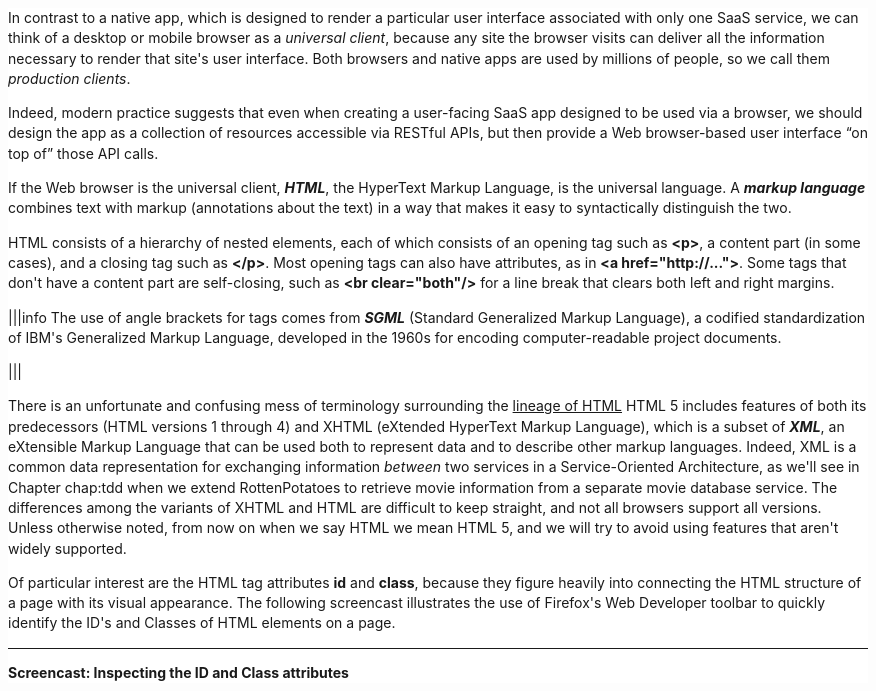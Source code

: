In contrast to a native app, which is designed to render a particular user interface associated with only one SaaS service, we can think of a desktop or mobile browser as a <i>universal client</i>, because any site the browser visits can deliver all the information necessary to render that site's user interface. Both browsers and native apps are used by millions of people, so we call them <i>production clients</i>.


Indeed, modern practice suggests that even when creating a user-facing SaaS app designed to be used via a browser, we should design the app as a collection of resources accessible via RESTful APIs, but then provide a Web browser-based user interface “on top of” those API calls.


If the Web browser is the universal client, ___HTML___, the HyperText Markup Language, is the universal language. A ___markup language___ combines text with markup (annotations about the text) in a way that makes it easy to syntactically distinguish the two.

HTML consists of a hierarchy of nested elements, each of which consists of an opening tag such as <b>&lt;p&gt;</b>, a content part (in some cases), and a closing tag such as <b>&lt;/p&gt;</b>. Most opening tags can also have attributes, as in <b>$<$a href="http://..."$>$</b>. Some tags that don't have a content part are self-closing, such as <b>&lt;br clear="both"/&gt;</b> for a line break that clears both left and right margins.

  

|||info
The use of angle brackets for tags comes from ___SGML___ (Standard Generalized Markup Language), a codified standardization of IBM's Generalized Markup Language, developed  in the 1960s for encoding computer-readable project documents.

|||



There is an unfortunate and confusing mess of terminology surrounding the [lineage of HTML](http://www.w3.org/TR/html5/introduction.html#history-1) HTML 5 includes features of both its predecessors (HTML versions 1 through 4) and XHTML (eXtended HyperText Markup Language), which is a subset of ___XML___, an eXtensible Markup Language that can be used both to represent data and to describe other markup languages.  Indeed, XML is a common data representation for exchanging information <i>between</i> two services in a Service-Oriented Architecture, as we'll see in Chapter chap:tdd when we extend RottenPotatoes to retrieve movie information from a separate movie database service.  The differences among the variants of XHTML and HTML are difficult to keep straight, and not all browsers support all versions.  Unless otherwise noted, from now on when we say HTML we mean HTML 5, and we will try to avoid using features that aren't widely supported.


Of particular interest are the HTML tag attributes <b>id</b> and <b>class</b>, because they figure heavily into connecting the HTML structure of a page with its visual appearance.  The following screencast illustrates the use of Firefox's Web Developer toolbar to quickly identify the ID's and Classes of HTML elements on a page.

<hr>

**Screencast: Inspecting the ID and Class attributes**

<iframe width="560" height="315" src="//www.youtube.com/embed/X5ArSbUea_o" frameborder="0" allowfullscreen></iframe>

